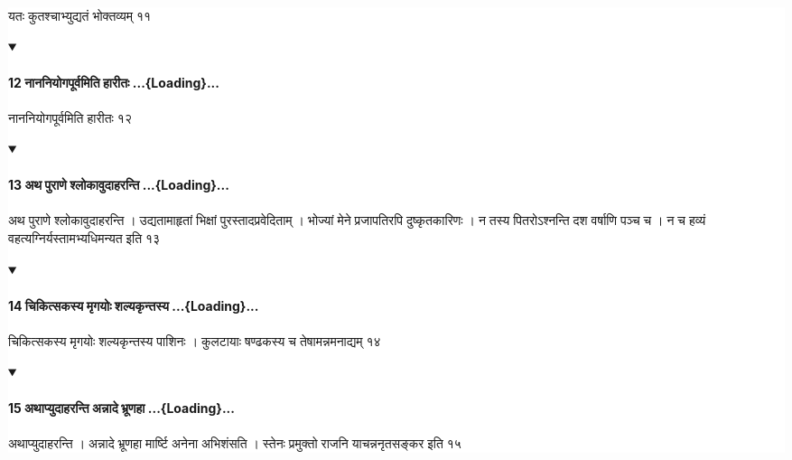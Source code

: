 यतः कुतश्चाभ्युद्यतं भोक्तव्यम् ११
</details>
</div>
<div class="js_include" newlevelforh1="4" unfilled url="/vedAH_yajuH/taittirIyam/sUtram/ApastambaH/dharma-sUtram/vishvAsa-prastutiH/1/06/19/12_nAnaniyogapUrvamiti_hArItaH.md">
<details open><summary><h4>12 नाननियोगपूर्वमिति हारीतः ...{Loading}...</h4></summary>

नाननियोगपूर्वमिति हारीतः १२
</details>
</div>
<div class="js_include" newlevelforh1="4" unfilled url="/vedAH_yajuH/taittirIyam/sUtram/ApastambaH/dharma-sUtram/vishvAsa-prastutiH/1/06/19/13_atha_purANe_shlokAvudAharanti.md">
<details open><summary><h4>13 अथ पुराणे श्लोकावुदाहरन्ति ...{Loading}...</h4></summary>

अथ पुराणे श्लोकावुदाहरन्ति । उद्यतामाहृतां भिक्षां पुरस्तादप्रवेदिताम् । भोज्यां मेने प्रजापतिरपि दुष्कृतकारिणः । न तस्य पितरोऽश्नन्ति दश वर्षाणि पञ्च च । न च हव्यं वहत्यग्निर्यस्तामभ्यधिमन्यत इति १३
</details>
</div>
<div class="js_include" newlevelforh1="4" unfilled url="/vedAH_yajuH/taittirIyam/sUtram/ApastambaH/dharma-sUtram/vishvAsa-prastutiH/1/06/19/14_chikitsakasya_mRgayoH_shalyakRntasya.md">
<details open><summary><h4>14 चिकित्सकस्य मृगयोः शल्यकृन्तस्य ...{Loading}...</h4></summary>

चिकित्सकस्य मृगयोः शल्यकृन्तस्य पाशिनः । कुलटायाः षण्ढकस्य च तेषामन्नमनाद्यम् १४
</details>
</div>
<div class="js_include" newlevelforh1="4" unfilled url="/vedAH_yajuH/taittirIyam/sUtram/ApastambaH/dharma-sUtram/vishvAsa-prastutiH/1/06/19/15_athApyudAharanti_annAde_bhrUNahA.md">
<details open><summary><h4>15 अथाप्युदाहरन्ति अन्नादे भ्रूणहा ...{Loading}...</h4></summary>

अथाप्युदाहरन्ति । अन्नादे भ्रूणहा मार्ष्टि अनेना अभिशंसति । स्तेनः प्रमुक्तो राजनि याचन्ननृतसङ्कर इति १५
</details>
</div>